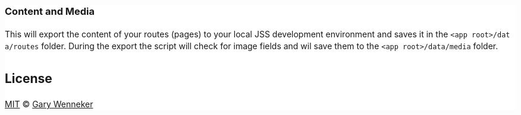 ### Content and Media

This will export the content of your routes (pages) to your local JSS development environment and saves it in the `<app root>/data/routes` folder. During the export the script will check for image fields and wil save them to the `<app root>/data/media` folder.

## License

[MIT][license] © [Gary Wenneker][author]

[license]: license
[author]: https://gary.wenneker.org
[react-jss-typescript-starter]: https://github.com/macaw-interactive/react-jss-typescript-starter
[umbrellascript]: https://github.com/macaw-interactive/react-jss-typescript-starter/tree/develop/samples/react-typescript/scripts
[NuGetPackage]: https://www.nuget.org/packages/Umbrella.PanTau/